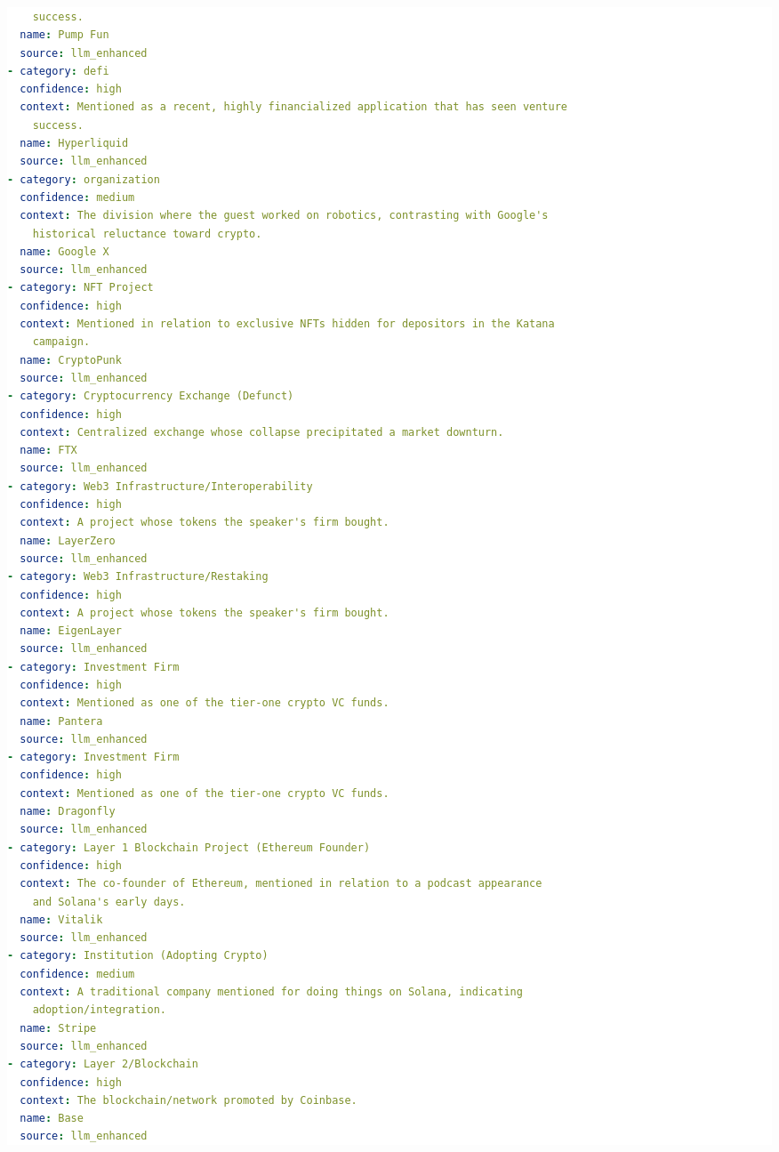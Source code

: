```yaml
    success.
  name: Pump Fun
  source: llm_enhanced
- category: defi
  confidence: high
  context: Mentioned as a recent, highly financialized application that has seen venture
    success.
  name: Hyperliquid
  source: llm_enhanced
- category: organization
  confidence: medium
  context: The division where the guest worked on robotics, contrasting with Google's
    historical reluctance toward crypto.
  name: Google X
  source: llm_enhanced
- category: NFT Project
  confidence: high
  context: Mentioned in relation to exclusive NFTs hidden for depositors in the Katana
    campaign.
  name: CryptoPunk
  source: llm_enhanced
- category: Cryptocurrency Exchange (Defunct)
  confidence: high
  context: Centralized exchange whose collapse precipitated a market downturn.
  name: FTX
  source: llm_enhanced
- category: Web3 Infrastructure/Interoperability
  confidence: high
  context: A project whose tokens the speaker's firm bought.
  name: LayerZero
  source: llm_enhanced
- category: Web3 Infrastructure/Restaking
  confidence: high
  context: A project whose tokens the speaker's firm bought.
  name: EigenLayer
  source: llm_enhanced
- category: Investment Firm
  confidence: high
  context: Mentioned as one of the tier-one crypto VC funds.
  name: Pantera
  source: llm_enhanced
- category: Investment Firm
  confidence: high
  context: Mentioned as one of the tier-one crypto VC funds.
  name: Dragonfly
  source: llm_enhanced
- category: Layer 1 Blockchain Project (Ethereum Founder)
  confidence: high
  context: The co-founder of Ethereum, mentioned in relation to a podcast appearance
    and Solana's early days.
  name: Vitalik
  source: llm_enhanced
- category: Institution (Adopting Crypto)
  confidence: medium
  context: A traditional company mentioned for doing things on Solana, indicating
    adoption/integration.
  name: Stripe
  source: llm_enhanced
- category: Layer 2/Blockchain
  confidence: high
  context: The blockchain/network promoted by Coinbase.
  name: Base
  source: llm_enhanced
```